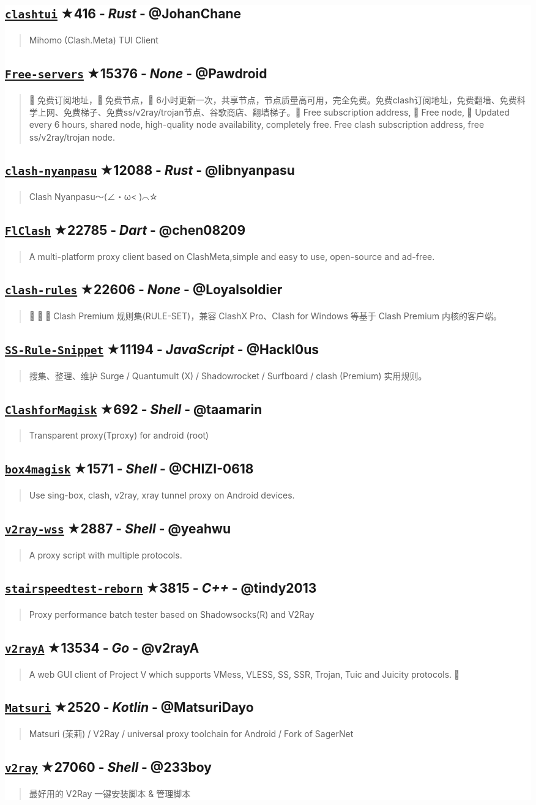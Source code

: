 ## [`clashtui`](https://github.com/JohanChane/clashtui) ★416 - _Rust_ - @JohanChane
> Mihomo (Clash.Meta) TUI Client

## [`Free-servers`](https://github.com/Pawdroid/Free-servers) ★15376 - _None_ - @Pawdroid
> 🚀 免费订阅地址，🚀 免费节点，🚀 6小时更新一次，共享节点，节点质量高可用，完全免费。免费clash订阅地址，免费翻墙、免费科学上网、免费梯子、免费ss/v2ray/trojan节点、谷歌商店、翻墙梯子。🚀 Free subscription address, 🚀 Free node, 🚀 Updated every 6 hours, shared node, high-quality node availability, completely free. Free clash subscription address, free ss/v2ray/trojan node.

## [`clash-nyanpasu`](https://github.com/libnyanpasu/clash-nyanpasu) ★12088 - _Rust_ - @libnyanpasu
> Clash Nyanpasu～(∠・ω< )⌒☆​

## [`FlClash`](https://github.com/chen08209/FlClash) ★22785 - _Dart_ - @chen08209
> A multi-platform proxy client based on ClashMeta,simple and easy to use, open-source and ad-free.

## [`clash-rules`](https://github.com/Loyalsoldier/clash-rules) ★22606 - _None_ - @Loyalsoldier
> 🦄️ 🎃 👻 Clash Premium 规则集(RULE-SET)，兼容 ClashX Pro、Clash for Windows 等基于 Clash Premium 内核的客户端。

## [`SS-Rule-Snippet`](https://github.com/Hackl0us/SS-Rule-Snippet) ★11194 - _JavaScript_ - @Hackl0us
> 搜集、整理、维护 Surge / Quantumult (X) / Shadowrocket / Surfboard / clash (Premium) 实用规则。

## [`ClashforMagisk`](https://github.com/taamarin/ClashforMagisk) ★692 - _Shell_ - @taamarin
> Transparent proxy(Tproxy) for android (root)

## [`box4magisk`](https://github.com/CHIZI-0618/box4magisk) ★1571 - _Shell_ - @CHIZI-0618
> Use sing-box, clash, v2ray, xray tunnel proxy on Android devices.

## [`v2ray-wss`](https://github.com/yeahwu/v2ray-wss) ★2887 - _Shell_ - @yeahwu
> A proxy script with multiple protocols.

## [`stairspeedtest-reborn`](https://github.com/tindy2013/stairspeedtest-reborn) ★3815 - _C++_ - @tindy2013
> Proxy performance batch tester based on Shadowsocks(R) and V2Ray

## [`v2rayA`](https://github.com/v2rayA/v2rayA) ★13534 - _Go_ - @v2rayA
> A web GUI client of Project V which supports VMess, VLESS, SS, SSR, Trojan, Tuic and Juicity protocols. 🚀

## [`Matsuri`](https://github.com/MatsuriDayo/Matsuri) ★2520 - _Kotlin_ - @MatsuriDayo
> Matsuri (茉莉) / V2Ray / universal proxy toolchain for Android / Fork of SagerNet

## [`v2ray`](https://github.com/233boy/v2ray) ★27060 - _Shell_ - @233boy
> 最好用的 V2Ray 一键安装脚本 & 管理脚本

